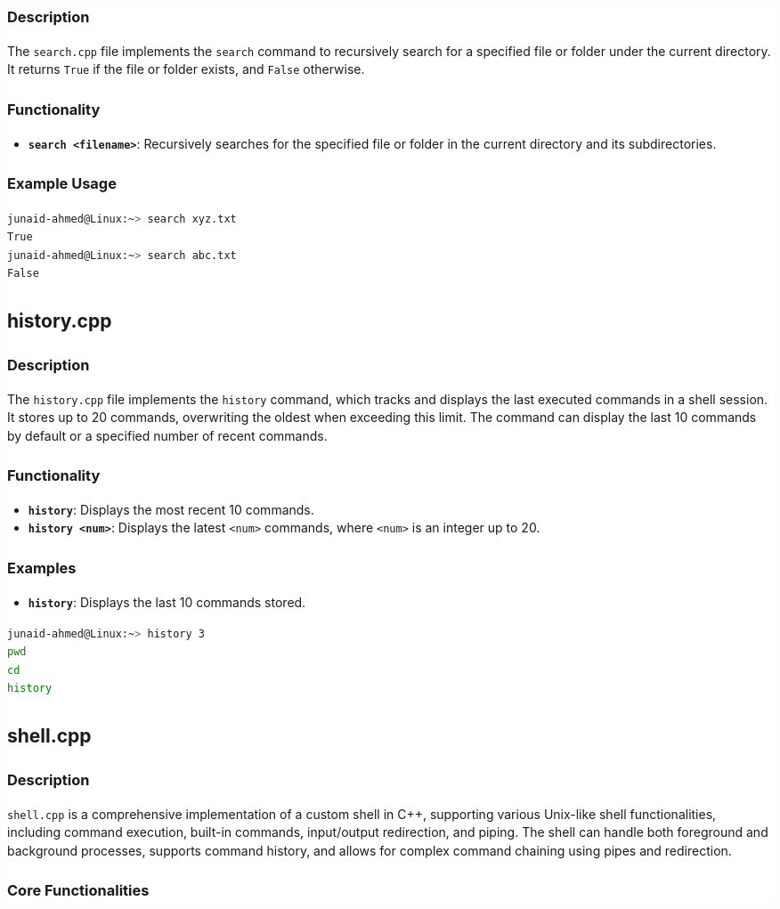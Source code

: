 ### Description
The `search.cpp` file implements the `search` command to recursively search for a specified file or folder under the current directory. It returns `True` if the file or folder exists, and `False` otherwise.

### Functionality
- **`search <filename>`**: Recursively searches for the specified file or folder in the current directory and its subdirectories.

### Example Usage

```bash
junaid-ahmed@Linux:~> search xyz.txt
True
junaid-ahmed@Linux:~> search abc.txt
False
```
## history.cpp

### Description
The `history.cpp` file implements the `history` command, which tracks and displays the last executed commands in a shell session. It stores up to 20 commands, overwriting the oldest when exceeding this limit. The command can display the last 10 commands by default or a specified number of recent commands.

### Functionality
- **`history`**: Displays the most recent 10 commands.
- **`history <num>`**: Displays the latest `<num>` commands, where `<num>` is an integer up to 20.

### Examples

- **`history`**: Displays the last 10 commands stored.

```bash
junaid-ahmed@Linux:~> history 3
pwd
cd
history
```
## shell.cpp

### Description
`shell.cpp` is a comprehensive implementation of a custom shell in C++, supporting various Unix-like shell functionalities, including command execution, built-in commands, input/output redirection, and piping. The shell can handle both foreground and background processes, supports command history, and allows for complex command chaining using pipes and redirection.

### Core Functionalities
